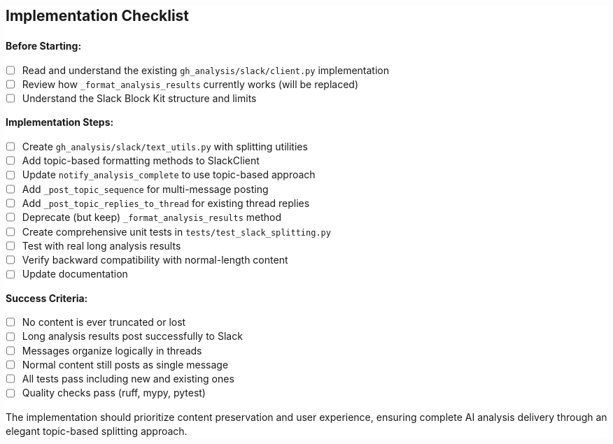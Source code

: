 ## Implementation Checklist

**Before Starting:**
- [ ] Read and understand the existing `gh_analysis/slack/client.py` implementation
- [ ] Review how `_format_analysis_results` currently works (will be replaced)
- [ ] Understand the Slack Block Kit structure and limits

**Implementation Steps:**
- [ ] Create `gh_analysis/slack/text_utils.py` with splitting utilities
- [ ] Add topic-based formatting methods to SlackClient
- [ ] Update `notify_analysis_complete` to use topic-based approach
- [ ] Add `_post_topic_sequence` for multi-message posting
- [ ] Add `_post_topic_replies_to_thread` for existing thread replies
- [ ] Deprecate (but keep) `_format_analysis_results` method
- [ ] Create comprehensive unit tests in `tests/test_slack_splitting.py`
- [ ] Test with real long analysis results
- [ ] Verify backward compatibility with normal-length content
- [ ] Update documentation

**Success Criteria:**
- [ ] No content is ever truncated or lost
- [ ] Long analysis results post successfully to Slack
- [ ] Messages organize logically in threads
- [ ] Normal content still posts as single message
- [ ] All tests pass including new and existing ones
- [ ] Quality checks pass (ruff, mypy, pytest)

The implementation should prioritize content preservation and user experience, ensuring complete AI analysis delivery through an elegant topic-based splitting approach.